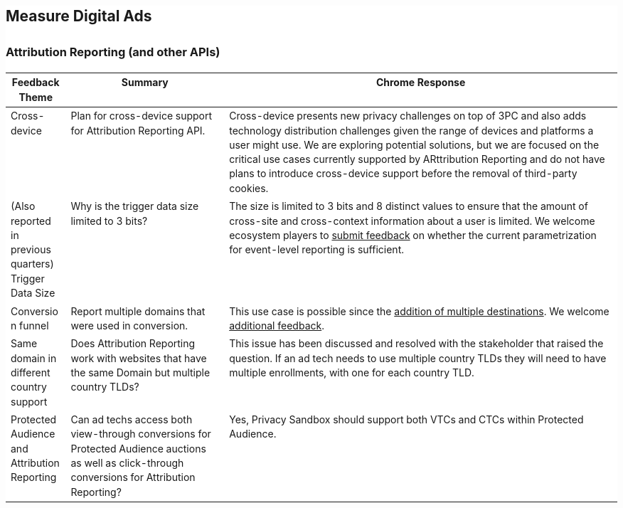 ## Measure Digital Ads

### Attribution Reporting (and other APIs)

<table>
  <thead>
    <tr>
      <th><strong>Feedback Theme </strong></th>
      <th><strong>Summary</strong></th>
      <th><strong>Chrome Response</strong></th>
    </tr>
  </thead>
  <tbody>
    <tr>
      <td style="vertical-align: top;">Cross-device</td>
      <td style="vertical-align: top;">Plan for cross-device support for Attribution Reporting API.</td>
      <td style="vertical-align: top;">Cross-device presents new privacy challenges on top of 3PC and also
adds technology distribution challenges given the range of devices
and platforms a user might use. We are exploring potential solutions,
but we are focused on the critical use cases currently supported by
ARttribution Reporting and do not have plans to introduce cross-device support before
the removal of third-party cookies.</td>
    </tr>
    <tr>
      <td style="vertical-align: top;">(Also reported in previous quarters)<br>
Trigger Data Size</td>
      <td style="vertical-align: top;">Why is the trigger data size limited to 3 bits?</td>
      <td style="vertical-align: top;">The size is limited to 3 bits and 8 distinct values to ensure that
the amount of cross-site and cross-context information about a user is limited.
We welcome ecosystem players to <a
href="https://github.com/WICG/attribution-reporting-api/issues/694">submit feedback</a> on whether the
current parametrization for event-level reporting is sufficient.</td>
    </tr>
    <tr>
      <td style="vertical-align: top;">Conversion funnel</td>
      <td style="vertical-align: top;">Report multiple domains that were used in conversion.</td>
      <td style="vertical-align: top;">This use case is possible since the 
<a
href="https://github.com/WICG/attribution-reporting-api/pull/601">addition of multiple destinations</a>.
We welcome <a
href="https://github.com/WICG/attribution-reporting-api/issues/1048">additional feedback</a>.</td>
    </tr>
    <tr>
      <td style="vertical-align: top;">Same domain in different country support</td>
      <td style="vertical-align: top;">Does Attribution Reporting work with websites that have the same
Domain but multiple country TLDs?</td>
      <td style="vertical-align: top;">This issue has been discussed and resolved with the stakeholder that
raised the question. If an ad tech needs to use multiple country TLDs
they will need to have multiple enrollments, with one for each
country TLD.</td>
    </tr>
    <tr>
      <td style="vertical-align: top;">Protected Audience and Attribution Reporting</td>
      <td style="vertical-align: top;">Can ad techs access both view-through conversions for Protected
Audience auctions as well as click-through conversions for
Attribution Reporting?</td>
      <td style="vertical-align: top;">Yes, Privacy Sandbox should support both VTCs and CTCs within
Protected Audience.</td>
    </tr>